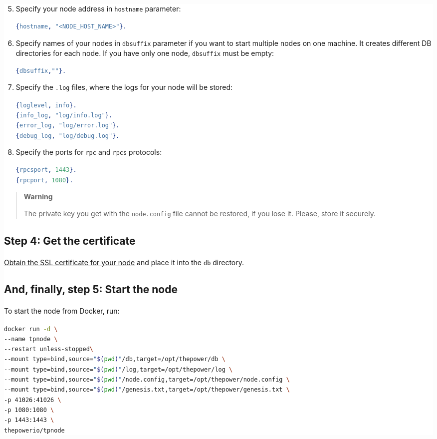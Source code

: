 5. Specify your node address in `hostname` parameter:

   ```erlang
   {hostname, "<NODE_HOST_NAME>"}.
   ```

6. Specify names of your nodes in `dbsuffix` parameter if you want to start multiple nodes on one machine. It creates different DB directories for each node. If you have only one node, `dbsuffix` must be empty:

   ```erlang
   {dbsuffix,""}.
   ```

7. Specify the `.log` files, where the logs for your node will be stored:

   ```erlang
   {loglevel, info}.
   {info_log, "log/info.log"}.
   {error_log, "log/error.log"}.
   {debug_log, "log/debug.log"}.
   ```

8. Specify the ports for `rpc` and `rpcs` protocols:

   ```erlang
   {rpcsport, 1443}.
   {rpcport, 1080}.
   ```

> **Warning**
>
> The private key you get with the `node.config` file cannot be restored, if you lose it. Please, store it securely.

## Step 4: Get the certificate

[Obtain the SSL certificate for your node](https://doc.thepower.io/docs/Maintain/build-and-start-a-node/ssl-certs-for-node) and place it into the `db` directory.

## And, finally, step 5: Start the node

To start the node from Docker, run:

```bash
docker run -d \
--name tpnode \
--restart unless-stopped\
--mount type=bind,source="$(pwd)"/db,target=/opt/thepower/db \
--mount type=bind,source="$(pwd)"/log,target=/opt/thepower/log \
--mount type=bind,source="$(pwd)"/node.config,target=/opt/thepower/node.config \
--mount type=bind,source="$(pwd)"/genesis.txt,target=/opt/thepower/genesis.txt \
-p 41026:41026 \
-p 1080:1080 \
-p 1443:1443 \
thepowerio/tpnode
```
